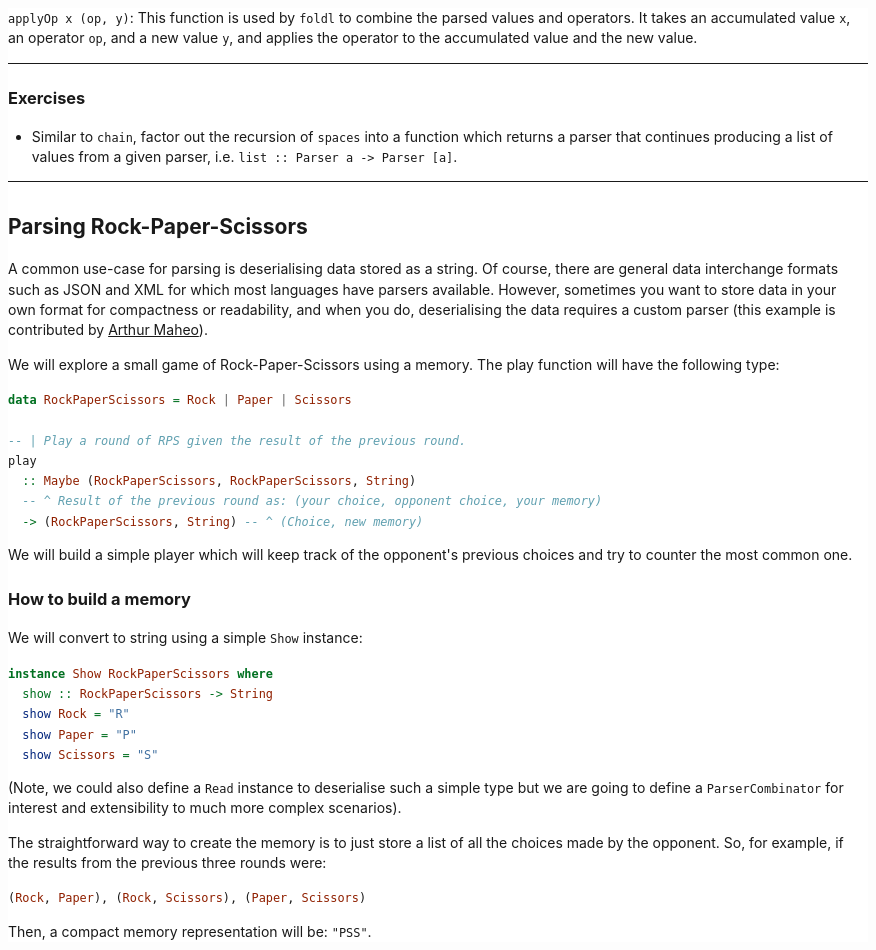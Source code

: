 
`applyOp x (op, y)`: This function is used by `foldl` to combine the parsed values and operators. It takes an accumulated value `x`, an operator `op`, and a new value `y`, and applies the operator to the accumulated value and the new value.

---

### Exercises

- Similar to `chain`, factor out the recursion of `spaces` into a function which returns a parser that continues producing a list of values from a given parser, i.e.
 `list :: Parser a -> Parser [a]`.

---

## Parsing Rock-Paper-Scissors

A common use-case for parsing is deserialising data stored as a string.
Of course, there are general data interchange formats such as JSON and XML for which most languages have parsers available.  However, sometimes you want to store data in your own format for compactness or readability, and when you do, deserialising the data requires a custom parser
(this example is contributed by [Arthur Maheo](https://arthur.maheo.net/)).

We will explore a small game of Rock-Paper-Scissors using a memory.
The play function will have the following type:

``` haskell
data RockPaperScissors = Rock | Paper | Scissors

-- | Play a round of RPS given the result of the previous round.
play
  :: Maybe (RockPaperScissors, RockPaperScissors, String)
  -- ^ Result of the previous round as: (your choice, opponent choice, your memory)
  -> (RockPaperScissors, String) -- ^ (Choice, new memory)
```

We will build a simple player which will keep track of the opponent's previous choices and try to counter the most common one.

### How to build a memory

We will convert to string using a simple `Show` instance:

``` haskell
instance Show RockPaperScissors where
  show :: RockPaperScissors -> String
  show Rock = "R"
  show Paper = "P"
  show Scissors = "S"
```

(Note, we could also define a `Read` instance to deserialise such a simple type but we are going to define a `ParserCombinator` for interest and extensibility to much more complex scenarios).

The straightforward way to create the memory is to just store a list of all the choices made by the opponent.
So, for example, if the results from the previous three rounds were:
``` haskell
(Rock, Paper), (Rock, Scissors), (Paper, Scissors)
```
Then, a compact memory representation will be: `"PSS"`.
 